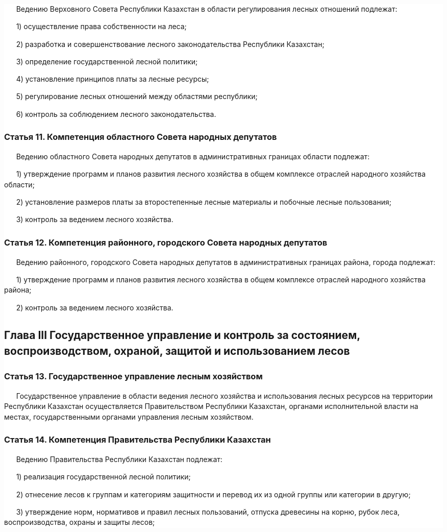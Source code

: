       Ведению Верховного Совета Республики Казахстан в области регулирования лесных отношений подлежат:

      1) осуществление права собственности на леса;

      2) разработка и совершенствование лесного законодательства Республики Казахстан;

      3) определение государственной лесной политики;

      4) установление принципов платы за лесные ресурсы;

      5) регулирование лесных отношений между областями республики;

      6) контроль за соблюдением лесного законодательства.

### Статья 11. Компетенция областного Совета народных депутатов

      Ведению областного Совета народных депутатов в административных границах области подлежат:

      1) утверждение программ и планов развития лесного хозяйства в общем комплексе отраслей народного хозяйства области;

      2) установление размеров платы за второстепенные лесные материалы и побочные лесные пользования;

      3) контроль за ведением лесного хозяйства.

### Статья 12. Компетенция районного, городского Совета народных депутатов

      Ведению районного, городского Совета народных депутатов в административных границах района, города подлежат:

      1) утверждение программ и планов развития лесного хозяйства в общем комплексе отраслей народного хозяйства района;

      2) контроль за ведением лесного хозяйства.

## Глава III Государственное управление и контроль за состоянием, воспроизводством, охраной, защитой и использованием лесов

### Статья 13. Государственное управление лесным хозяйством

      Государственное управление в области ведения лесного хозяйства и использования лесных ресурсов на территории Республики Казахстан осуществляется Правительством Республики Казахстан, органами исполнительной власти на местах, государственными органами управления лесным хозяйством.

### Статья 14. Компетенция Правительства Республики Казахстан

      Ведению Правительства Республики Казахстан подлежат:

      1) реализация государственной лесной политики;

      2) отнесение лесов к группам и категориям защитности и перевод их из одной группы или категории в другую;

      3) утверждение норм, нормативов и правил лесных пользований, отпуска древесины на корню, рубок леса, воспроизводства, охраны и защиты лесов;
